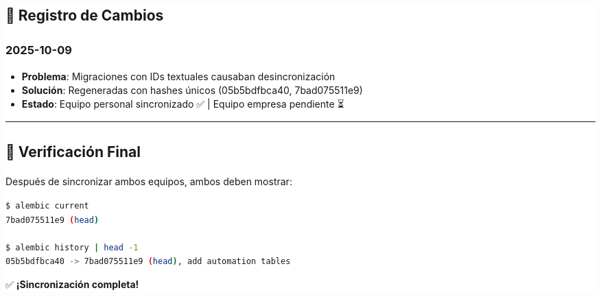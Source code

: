## 📝 Registro de Cambios

### 2025-10-09
- **Problema**: Migraciones con IDs textuales causaban desincronización
- **Solución**: Regeneradas con hashes únicos (05b5bdfbca40, 7bad075511e9)
- **Estado**: Equipo personal sincronizado ✅ | Equipo empresa pendiente ⏳

---

## 🎯 Verificación Final

Después de sincronizar ambos equipos, ambos deben mostrar:

```bash
$ alembic current
7bad075511e9 (head)

$ alembic history | head -1
05b5bdfbca40 -> 7bad075511e9 (head), add automation tables
```

✅ **¡Sincronización completa!**
